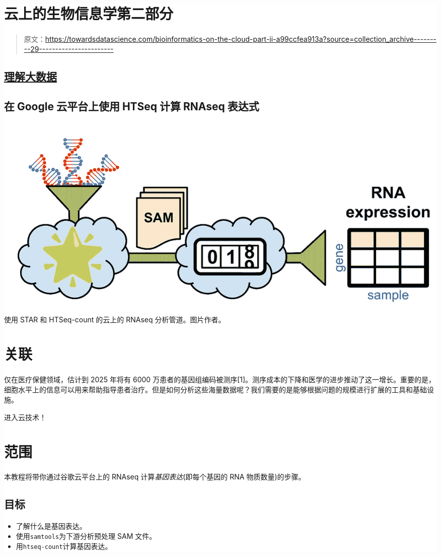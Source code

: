 # 云上的生物信息学第二部分

> 原文：<https://towardsdatascience.com/bioinformatics-on-the-cloud-part-ii-a99ccfea913a?source=collection_archive---------29----------------------->

## [理解大数据](https://towardsdatascience.com/tagged/making-sense-of-big-data)

## 在 Google 云平台上使用 HTSeq 计算 RNAseq 表达式

![](img/37d671bedc3b3022413934d3e418e101.png)

使用 STAR 和 HTSeq-count 的云上的 RNAseq 分析管道。图片作者。

# 关联

仅在医疗保健领域，估计到 2025 年将有 6000 万患者的基因组编码被测序[1]。测序成本的下降和医学的进步推动了这一增长。重要的是，细胞水平上的信息可以用来帮助指导患者治疗。但是如何分析这些海量数据呢？我们需要的是能够根据问题的规模进行扩展的工具和基础设施。

进入云技术！

# 范围

本教程将带你通过谷歌云平台上的 RNAseq 计算*基因表达*(即每个基因的 RNA 物质数量)的步骤。

## 目标

*   了解什么是基因表达。
*   使用`samtools`为下游分析预处理 SAM 文件。
*   用`htseq-count`计算基因表达。
